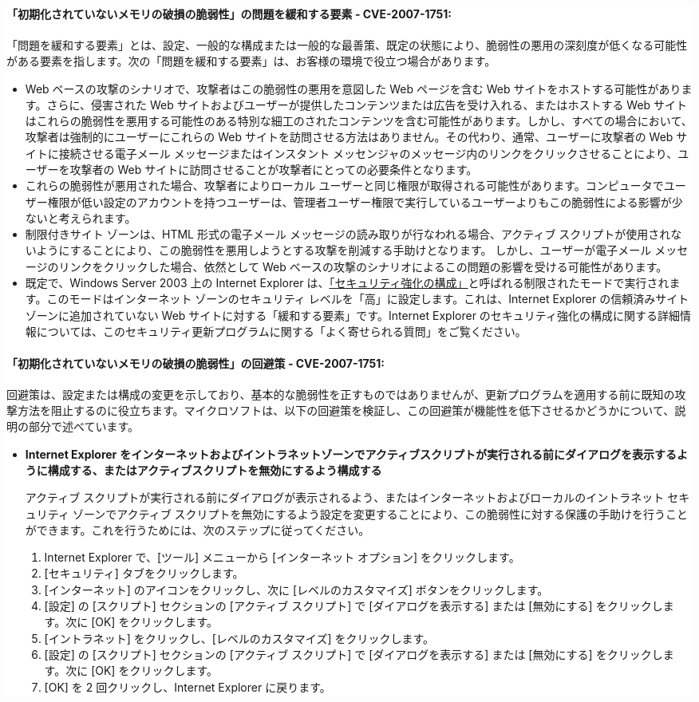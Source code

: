 #### 「初期化されていないメモリの破損の脆弱性」の問題を緩和する要素 - CVE-2007-1751:

「問題を緩和する要素」とは、設定、一般的な構成または一般的な最善策、既定の状態により、脆弱性の悪用の深刻度が低くなる可能性がある要素を指します。次の「問題を緩和する要素」は、お客様の環境で役立つ場合があります。

-   Web ベースの攻撃のシナリオで、攻撃者はこの脆弱性の悪用を意図した Web ページを含む Web サイトをホストする可能性があります。さらに、侵害された Web サイトおよびユーザーが提供したコンテンツまたは広告を受け入れる、またはホストする Web サイトはこれらの脆弱性を悪用する可能性のある特別な細工のされたコンテンツを含む可能性があります。しかし、すべての場合において、攻撃者は強制的にユーザーにこれらの Web サイトを訪問させる方法はありません。その代わり、通常、ユーザーに攻撃者の Web サイトに接続させる電子メール メッセージまたはインスタント メッセンジャのメッセージ内のリンクをクリックさせることにより、ユーザーを攻撃者の Web サイトに訪問させることが攻撃者にとっての必要条件となります。
-   これらの脆弱性が悪用された場合、攻撃者によりローカル ユーザーと同じ権限が取得される可能性があります。コンピュータでユーザー権限が低い設定のアカウントを持つユーザーは、管理者ユーザー権限で実行しているユーザーよりもこの脆弱性による影響が少ないと考えられます。
-   制限付きサイト ゾーンは、HTML 形式の電子メール メッセージの読み取りが行なわれる場合、アクティブ スクリプトが使用されないようにすることにより、この脆弱性を悪用しようとする攻撃を削減する手助けとなります。 しかし、ユーザーが電子メール メッセージのリンクをクリックした場合、依然として Web ベースの攻撃のシナリオによるこの問題の影響を受ける可能性があります。
-   既定で、Windows Server 2003 上の Internet Explorer は、[「セキュリティ強化の構成」](http://www.microsoft.com/japan/windowsserver2003/developers/iesecconfig.mspx)と呼ばれる制限されたモードで実行されます。このモードはインターネット ゾーンのセキュリティ レベルを「高」に設定します。これは、Internet Explorer の信頼済みサイト ゾーンに追加されていない Web サイトに対する「緩和する要素」です。Internet Explorer のセキュリティ強化の構成に関する詳細情報については、このセキュリティ更新プログラムに関する「よく寄せられる質問」をご覧ください。

#### 「初期化されていないメモリの破損の脆弱性」の回避策 - CVE-2007-1751:

回避策は、設定または構成の変更を示しており、基本的な脆弱性を正すものではありませんが、更新プログラムを適用する前に既知の攻撃方法を阻止するのに役立ちます。マイクロソフトは、以下の回避策を検証し、この回避策が機能性を低下させるかどうかについて、説明の部分で述べています。

-   **Internet Explorer** **をインターネットおよびイントラネットゾーンでアクティブスクリプトが実行される前にダイアログを表示するように構成する、またはアクティブスクリプトを無効にするよう構成する**

    アクティブ スクリプトが実行される前にダイアログが表示されるよう、またはインターネットおよびローカルのイントラネット セキュリティ ゾーンでアクティブ スクリプトを無効にするよう設定を変更することにより、この脆弱性に対する保護の手助けを行うことができます。これを行うためには、次のステップに従ってください。

    1.  Internet Explorer で、\[ツール\] メニューから \[インターネット オプション\] をクリックします。
    2.  \[セキュリティ\] タブをクリックします。
    3.  \[インターネット\] のアイコンをクリックし、次に \[レベルのカスタマイズ\] ボタンをクリックします。
    4.  \[設定\] の \[スクリプト\] セクションの \[アクティブ スクリプト\] で \[ダイアログを表示する\] または \[無効にする\] をクリックします。次に \[OK\] をクリックします。
    5.  \[イントラネット\] をクリックし、\[レベルのカスタマイズ\] をクリックします。
    6.  \[設定\] の \[スクリプト\] セクションの \[アクティブ スクリプト\] で \[ダイアログを表示する\] または \[無効にする\] をクリックします。次に \[OK\] をクリックします。
    7.  \[OK\] を 2 回クリックし、Internet Explorer に戻ります。

